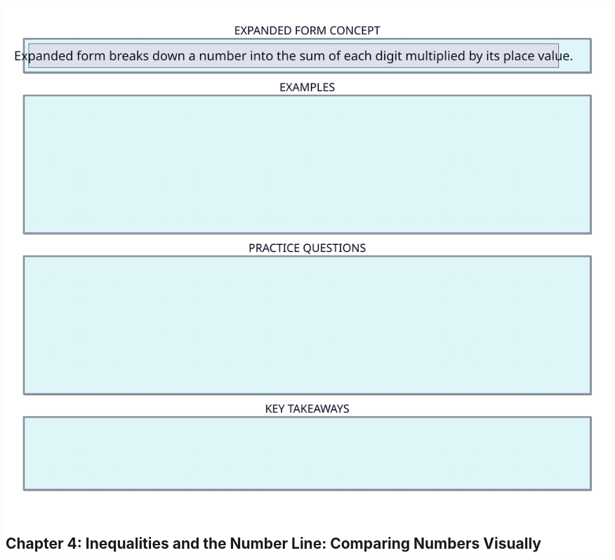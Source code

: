 ![Expanded Form](img/expanded-form.svg)

## Chapter 4: Inequalities and the Number Line: Comparing Numbers Visually

